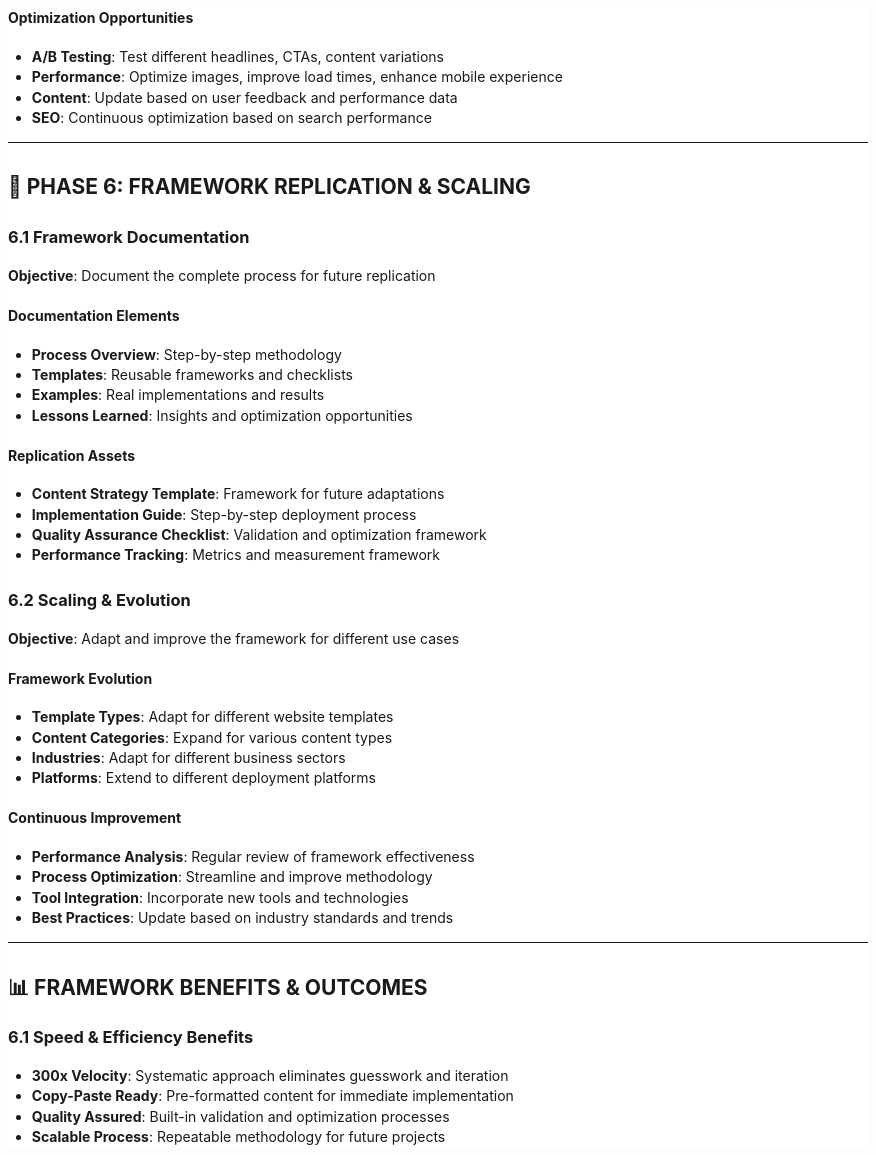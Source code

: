 #### **Optimization Opportunities**
- **A/B Testing**: Test different headlines, CTAs, content variations
- **Performance**: Optimize images, improve load times, enhance mobile experience
- **Content**: Update based on user feedback and performance data
- **SEO**: Continuous optimization based on search performance

---

## 🔄 PHASE 6: FRAMEWORK REPLICATION & SCALING

### 6.1 Framework Documentation
**Objective**: Document the complete process for future replication

#### **Documentation Elements**
- **Process Overview**: Step-by-step methodology
- **Templates**: Reusable frameworks and checklists
- **Examples**: Real implementations and results
- **Lessons Learned**: Insights and optimization opportunities

#### **Replication Assets**
- **Content Strategy Template**: Framework for future adaptations
- **Implementation Guide**: Step-by-step deployment process
- **Quality Assurance Checklist**: Validation and optimization framework
- **Performance Tracking**: Metrics and measurement framework

### 6.2 Scaling & Evolution
**Objective**: Adapt and improve the framework for different use cases

#### **Framework Evolution**
- **Template Types**: Adapt for different website templates
- **Content Categories**: Expand for various content types
- **Industries**: Adapt for different business sectors
- **Platforms**: Extend to different deployment platforms

#### **Continuous Improvement**
- **Performance Analysis**: Regular review of framework effectiveness
- **Process Optimization**: Streamline and improve methodology
- **Tool Integration**: Incorporate new tools and technologies
- **Best Practices**: Update based on industry standards and trends

---

## 📊 FRAMEWORK BENEFITS & OUTCOMES

### 6.1 Speed & Efficiency Benefits
- **300x Velocity**: Systematic approach eliminates guesswork and iteration
- **Copy-Paste Ready**: Pre-formatted content for immediate implementation
- **Quality Assured**: Built-in validation and optimization processes
- **Scalable Process**: Repeatable methodology for future projects
